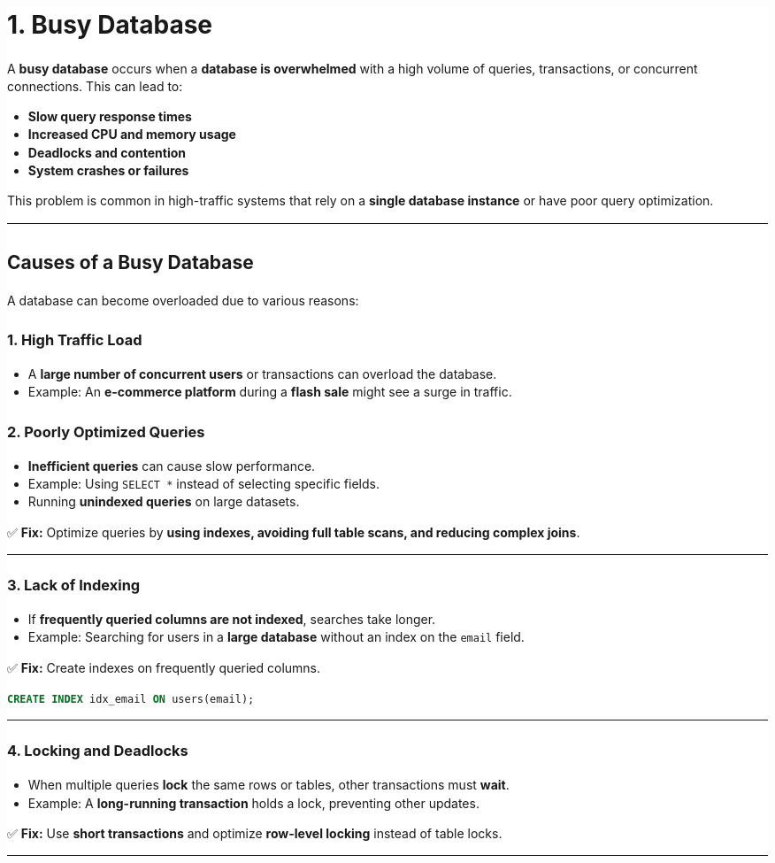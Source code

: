 # 1. **Busy Database**

A **busy database** occurs when a **database is overwhelmed** with a high volume of queries, transactions, or concurrent connections. This can lead to:

-   **Slow query response times**
-   **Increased CPU and memory usage**
-   **Deadlocks and contention**
-   **System crashes or failures**

This problem is common in high-traffic systems that rely on a **single database instance** or have poor query optimization.

---

## **Causes of a Busy Database**

A database can become overloaded due to various reasons:

### **1. High Traffic Load**

-   A **large number of concurrent users** or transactions can overload the database.
-   Example: An **e-commerce platform** during a **flash sale** might see a surge in traffic.

### **2. Poorly Optimized Queries**

-   **Inefficient queries** can cause slow performance.
-   Example: Using `SELECT *` instead of selecting specific fields.
-   Running **unindexed queries** on large datasets.

✅ **Fix:** Optimize queries by **using indexes, avoiding full table scans, and reducing complex joins**.

---

### **3. Lack of Indexing**

-   If **frequently queried columns are not indexed**, searches take longer.
-   Example: Searching for users in a **large database** without an index on the `email` field.

✅ **Fix:** Create indexes on frequently queried columns.

```sql
CREATE INDEX idx_email ON users(email);
```

---

### **4. Locking and Deadlocks**

-   When multiple queries **lock** the same rows or tables, other transactions must **wait**.
-   Example: A **long-running transaction** holds a lock, preventing other updates.

✅ **Fix:** Use **short transactions** and optimize **row-level locking** instead of table locks.

---